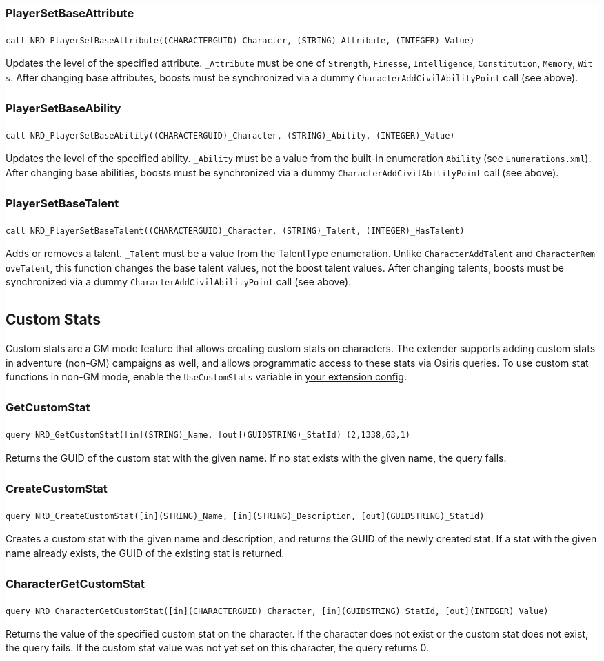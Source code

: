 
### PlayerSetBaseAttribute
`call NRD_PlayerSetBaseAttribute((CHARACTERGUID)_Character, (STRING)_Attribute, (INTEGER)_Value)`

Updates the level of the specified attribute. `_Attribute` must be one of `Strength`, `Finesse`, `Intelligence`, `Constitution`, `Memory`, `Wits`. After changing base attributes, boosts must be synchronized via a dummy `CharacterAddCivilAbilityPoint` call (see above).


### PlayerSetBaseAbility
`call NRD_PlayerSetBaseAbility((CHARACTERGUID)_Character, (STRING)_Ability, (INTEGER)_Value)`

Updates the level of the specified ability. `_Ability` must be a value from the built-in enumeration `Ability` (see `Enumerations.xml`). After changing base abilities, boosts must be synchronized via a dummy `CharacterAddCivilAbilityPoint` call (see above).


### PlayerSetBaseTalent
`call NRD_PlayerSetBaseTalent((CHARACTERGUID)_Character, (STRING)_Talent, (INTEGER)_HasTalent)`

Adds or removes a talent. `_Talent` must be a value from the [TalentType enumeration](#talenttype). Unlike `CharacterAddTalent` and `CharacterRemoveTalent`, this function changes the base talent values, not the boost talent values. After changing talents, boosts must be synchronized via a dummy `CharacterAddCivilAbilityPoint` call (see above).


## Custom Stats

Custom stats are a GM mode feature that allows creating custom stats on characters. The extender supports adding custom stats in adventure (non-GM) campaigns as well, and allows programmatic access to these stats via Osiris queries.
To use custom stat functions in non-GM mode, enable the `UseCustomStats` variable in [your extension config](#extension-setup).

### GetCustomStat
`query NRD_GetCustomStat([in](STRING)_Name, [out](GUIDSTRING)_StatId) (2,1338,63,1)`

Returns the GUID of the custom stat with the given name. If no stat exists with the given name, the query fails.


### CreateCustomStat
`query NRD_CreateCustomStat([in](STRING)_Name, [in](STRING)_Description, [out](GUIDSTRING)_StatId)`

Creates a custom stat with the given name and description, and returns the GUID of the newly created stat. If a stat with the given name already exists, the GUID of the existing stat is returned.

### CharacterGetCustomStat
`query NRD_CharacterGetCustomStat([in](CHARACTERGUID)_Character, [in](GUIDSTRING)_StatId, [out](INTEGER)_Value)`

Returns the value of the specified custom stat on the character. If the character does not exist or the custom stat does not exist, the query fails. If the custom stat value was not yet set on this character, the query returns 0.
